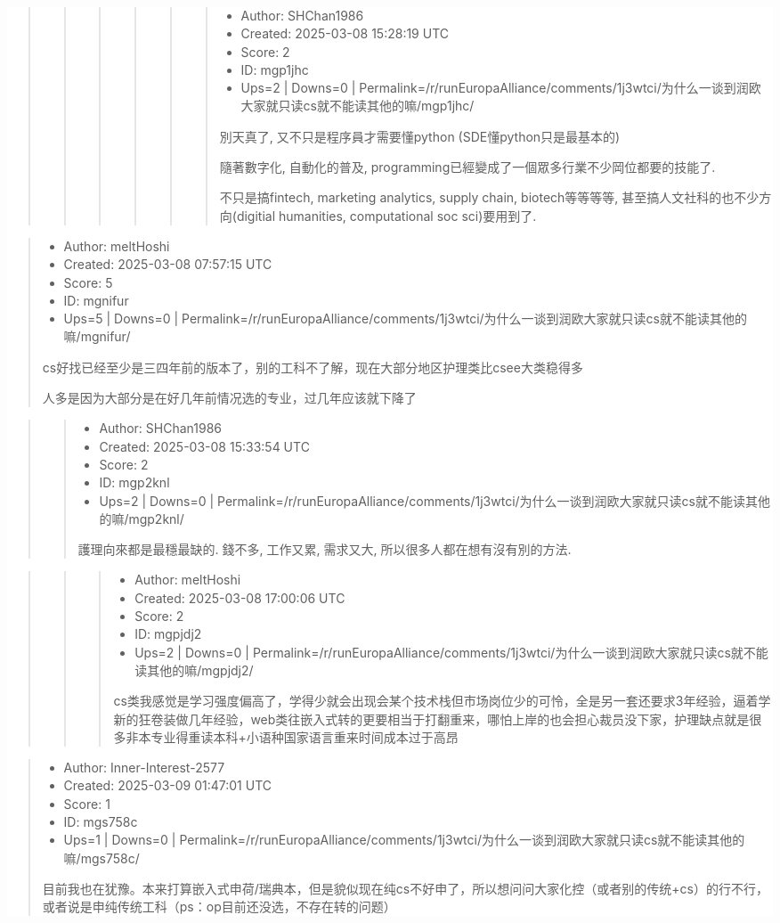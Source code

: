 >>>>>> - Author: SHChan1986
>>>>>> - Created: 2025-03-08 15:28:19 UTC
>>>>>> - Score: 2
>>>>>> - ID: mgp1jhc
>>>>>> - Ups=2 | Downs=0 | Permalink=/r/runEuropaAlliance/comments/1j3wtci/为什么一谈到润欧大家就只读cs就不能读其他的嘛/mgp1jhc/
>>>>>>
>>>>>> 別天真了, 又不只是程序員才需要懂python (SDE懂python只是最基本的)
>>>>>> 
>>>>>> 隨著數字化, 自動化的普及, programming已經變成了一個眾多行業不少岡位都要的技能了.
>>>>>> 
>>>>>> 不只是搞fintech, marketing analytics, supply chain, biotech等等等等, 甚至搞人文社科的也不少方向(digitial humanities, computational soc sci)要用到了.

> - Author: meltHoshi
> - Created: 2025-03-08 07:57:15 UTC
> - Score: 5
> - ID: mgnifur
> - Ups=5 | Downs=0 | Permalink=/r/runEuropaAlliance/comments/1j3wtci/为什么一谈到润欧大家就只读cs就不能读其他的嘛/mgnifur/
>
> cs好找已经至少是三四年前的版本了，别的工科不了解，现在大部分地区护理类比csee大类稳得多
> 
> 人多是因为大部分是在好几年前情况选的专业，过几年应该就下降了

>> - Author: SHChan1986
>> - Created: 2025-03-08 15:33:54 UTC
>> - Score: 2
>> - ID: mgp2knl
>> - Ups=2 | Downs=0 | Permalink=/r/runEuropaAlliance/comments/1j3wtci/为什么一谈到润欧大家就只读cs就不能读其他的嘛/mgp2knl/
>>
>> 護理向來都是最穩最缺的. 錢不多, 工作又累, 需求又大, 所以很多人都在想有沒有別的方法.

>>> - Author: meltHoshi
>>> - Created: 2025-03-08 17:00:06 UTC
>>> - Score: 2
>>> - ID: mgpjdj2
>>> - Ups=2 | Downs=0 | Permalink=/r/runEuropaAlliance/comments/1j3wtci/为什么一谈到润欧大家就只读cs就不能读其他的嘛/mgpjdj2/
>>>
>>> cs类我感觉是学习强度偏高了，学得少就会出现会某个技术栈但市场岗位少的可怜，全是另一套还要求3年经验，逼着学新的狂卷装做几年经验，web类往嵌入式转的更要相当于打翻重来，哪怕上岸的也会担心裁员没下家，护理缺点就是很多非本专业得重读本科+小语种国家语言重来时间成本过于高昂

> - Author: Inner-Interest-2577
> - Created: 2025-03-09 01:47:01 UTC
> - Score: 1
> - ID: mgs758c
> - Ups=1 | Downs=0 | Permalink=/r/runEuropaAlliance/comments/1j3wtci/为什么一谈到润欧大家就只读cs就不能读其他的嘛/mgs758c/
>
> 目前我也在犹豫。本来打算嵌入式申荷/瑞典本，但是貌似现在纯cs不好申了，所以想问问大家化控（或者别的传统+cs）的行不行，或者说是申纯传统工科（ps：op目前还没选，不存在转的问题）
